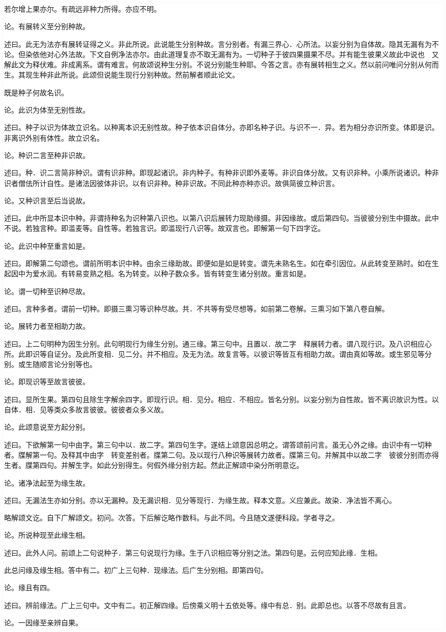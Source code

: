 若尔增上果亦尔。有疏远非种力所得。亦应不明。

论。有展转义至分别种故。

述曰。此无为法亦有展转证得之义。非此所说。此说能生分别种故。言分别者。有漏三界心．心所法。以妄分别为自体故。隐其无漏有为不论。但染依他对心外法故。下文自例净法亦尔。由此道理复亦不取无漏有为。一切种子于彼四果摄果不尽。并有能生彼果义故此中说也　又解此文为释伏难。非成离系。谓有难言。何故颂说种生分别。不说分别能生种耶。今答之言。亦有展转相生之义。然以前问唯问分别从何而生。其现生种非此所说。此颂但说能生现行分别种故。然前解者顺此论文。

既是种子何故名识。

论。此识为体至无别性故。

述曰。种子以识为体故立识名。以种离本识无别性故。种子依本识自体分。亦即名种子识。与识不一．异。若为相分亦识所变。体即是识。非离识外别有体性。故立识名。

论。种识二言至种非识故。

述曰。种．识二言简非种识。谓有识非种。即现起诸识。非内种子。有种非识即外麦等。非识自体分故。又有识非种。小乘所说诸识。种非识者僧佉所计自性。是诸法因彼体非识。以有识非种。种非识故。不同此种亦种亦识。故俱简彼立种识言。

论。又种识言至后当说故。

述曰。此中所显本识中种。非谓持种名为识种第八识也。以第八识后展转力现助缘摄。非因缘故。或后第四句。当彼彼分别生中摄故。此中不说。若独言种。即滥麦等。自性等。若独言识。即滥现行八识等。故双言也。即解第一句下四字讫。

论。此识中种至重言如是。

述曰。即解第二句颂也。谓前所明本识中种。由余三缘助故。即便如是如是转变。谓先未熟名生。如在牵引因位。从此转变至熟时。如在生起因中为爱水润。有转易变熟之相。名为转变。以种子数众多。皆有转变生诸分别故。重言如是。

论。谓一切种至识种尽故。

述曰。言种多者。谓前一切种。即摄三熏习等识种尽故。共．不共等有受尽想等。如前第二卷解。三熏习如下第八卷自解。

论。展转力者至相助力故。

述曰。上二句明种为因生分别。此句明现行为缘生分别。通三缘。第三句中。且置以．故二字　释展转力者。谓八现行识。及八识相应心所。此即识等自证分。及此所变相．见二分。并不相应。及无为法。故复言等。以彼识等皆互有相助力故。谓由真如等故。或生邪见等分别。或生随顺言论分别等也。

论。即现识等至故言彼彼。

述曰。显所生果。第四句且除生字解余四字。即现行识。相．见分。相应．不相应。皆名分别。以妄分别为自性故。皆不离识故识为性。以自体．相．见等类众多故言彼彼。彼彼者众多义故。

论。此颂意说至方起分别。

述曰。下欲解第一句中由字。第三句中以．故二字。第四句生字。遂结上颂意因总明之。谓答颂前问言。虽无心外之缘。由识中有一切种者。牒解第一句。及释其中由字　转变差别者。牒第二句。及以现行八种识等展转力故者。牒第三句。并解其中以故二字　彼彼分别而亦得生者。牒第四句。并解生字。如此分别得生。何假外缘分别方起。然此正解颂中染分所明意讫。

论。诸净法起至为缘生故。

述曰。无漏法生亦如分别。亦以无漏种。及无漏识相．见分等现行．为缘生故。释本文意。义应兼此。故染．净法皆不离心。

略解颂文讫。自下广解颂文。初问。次答。下后解讫略作数科。与此不同。今且随文遂便科段。学者寻之。

论。所说种现至此缘生相。

述曰。此外人问。前颂上二句说种子．第三句说现行为缘。生于八识相应等分别之法。第四句是。云何应知此缘．生相。

此总问缘及缘生相。答中有二。初广上三句种．现缘法。后广生分别相。即第四句。

论。缘且有四。

述曰。辨前缘法。广上三句中。文中有二。初正解四缘。后傍乘义明十五依处等。缘中有总．别。此即总也。以答不尽故有且言。

论。一因缘至亲辨自果。

